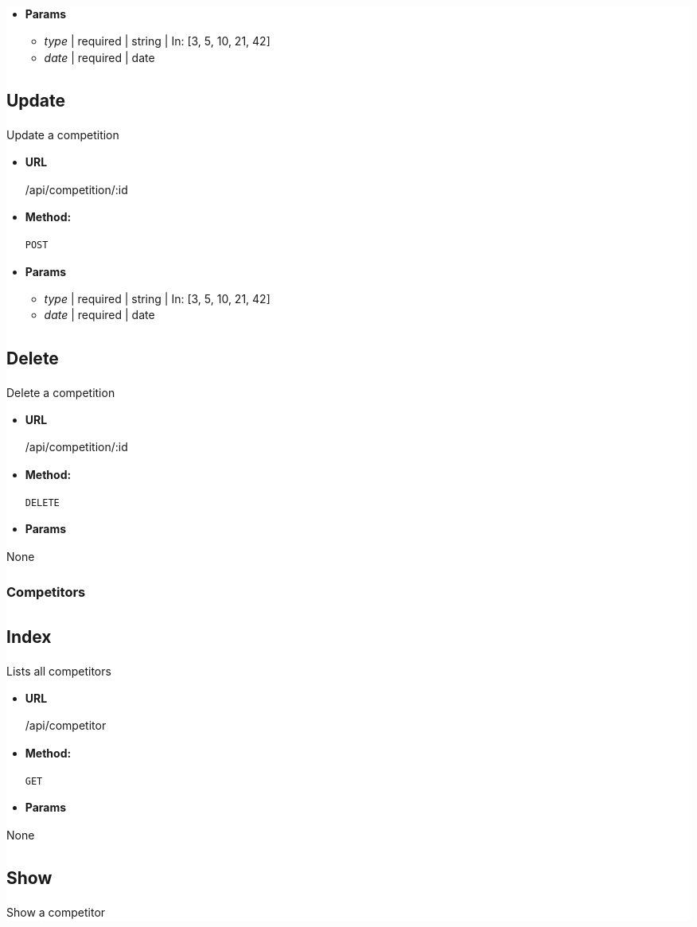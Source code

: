 *  **Params**

    * *type* | required | string | In: [3, 5, 10, 21, 42]
    * *date* | required | date

**Update**
----
  Update a competition

* **URL**

  /api/competition/:id

* **Method:**

  `POST`
  
*  **Params**

    * *type* | required | string | In: [3, 5, 10, 21, 42]
    * *date* | required | date

**Delete**
----
  Delete a competition

* **URL**

  /api/competition/:id

* **Method:**

  `DELETE`
  
*  **Params**

None


### Competitors

**Index**
----
  Lists all competitors

* **URL**

  /api/competitor

* **Method:**

  `GET`
  
*  **Params**

None

**Show**
----
  Show a competitor
